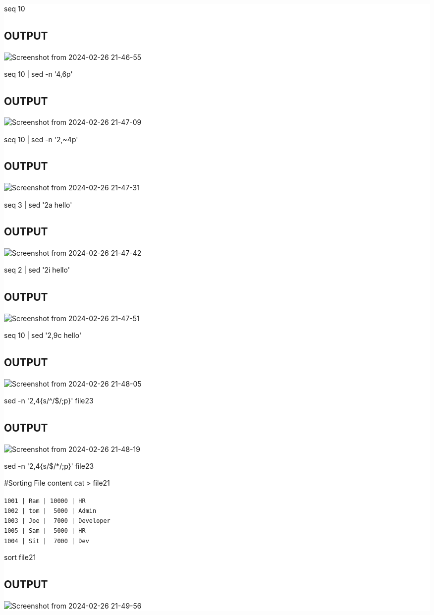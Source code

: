 

seq 10 
## OUTPUT
![Screenshot from 2024-02-26 21-46-55](https://github.com/Kishorerz/OS-Linux-commands-Shell-script/assets/144451216/0fccf460-3ecc-499f-934f-ea8a1ac063e0)



seq 10 | sed -n '4,6p'
## OUTPUT
![Screenshot from 2024-02-26 21-47-09](https://github.com/Kishorerz/OS-Linux-commands-Shell-script/assets/144451216/b8f81ec3-cb99-468f-810b-3719565af3ca)



seq 10 | sed -n '2,~4p'
## OUTPUT
![Screenshot from 2024-02-26 21-47-31](https://github.com/Kishorerz/OS-Linux-commands-Shell-script/assets/144451216/4e2ec16e-28a5-4e8c-a13a-7f464fafa680)



seq 3 | sed '2a hello'
## OUTPUT
![Screenshot from 2024-02-26 21-47-42](https://github.com/Kishorerz/OS-Linux-commands-Shell-script/assets/144451216/48c104ce-e317-4971-b7e6-04f419c27e7f)



seq 2 | sed '2i hello'
## OUTPUT
![Screenshot from 2024-02-26 21-47-51](https://github.com/Kishorerz/OS-Linux-commands-Shell-script/assets/144451216/e1f3bc3e-9788-48d2-a86e-1fccdc24c65e)


seq 10 | sed '2,9c hello'
## OUTPUT
![Screenshot from 2024-02-26 21-48-05](https://github.com/Kishorerz/OS-Linux-commands-Shell-script/assets/144451216/f42bac5e-c851-482e-b4f3-8691f0c56f23)


sed -n '2,4{s/^/$/;p}' file23
## OUTPUT
![Screenshot from 2024-02-26 21-48-19](https://github.com/Kishorerz/OS-Linux-commands-Shell-script/assets/144451216/7994545e-a3b1-43d7-8605-398c2a74c52f)



sed -n '2,4{s/$/*/;p}' file23


#Sorting File content
cat > file21
```
1001 | Ram | 10000 | HR
1002 | tom |  5000 | Admin
1003 | Joe |  7000 | Developer
1005 | Sam |  5000 | HR
1004 | Sit |  7000 | Dev
``` 
sort file21
## OUTPUT
![Screenshot from 2024-02-26 21-49-56](https://github.com/Kishorerz/OS-Linux-commands-Shell-script/assets/144451216/3755d1ca-017a-4336-bb09-34814fc3c6d3)
